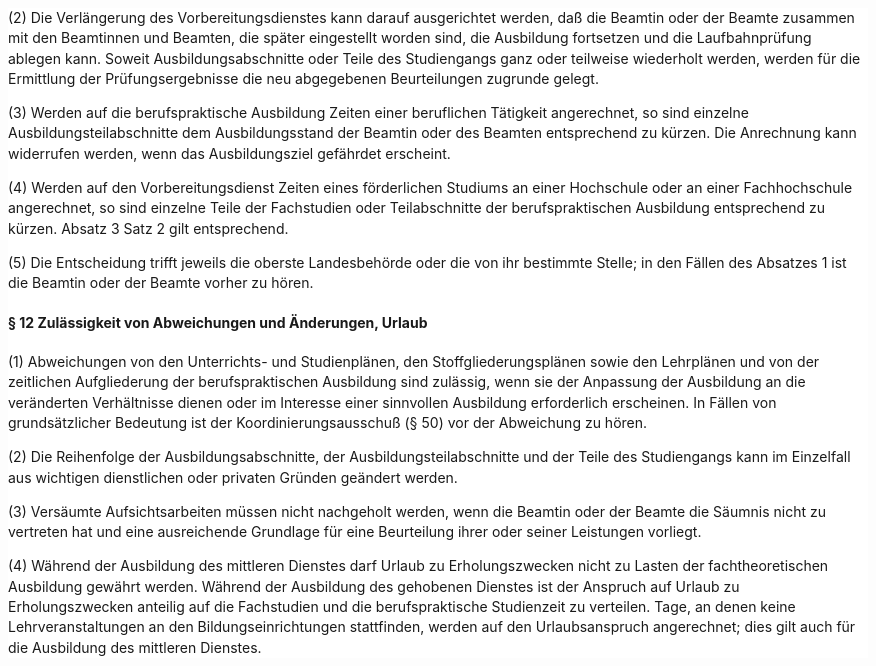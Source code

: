 (2) Die Verlängerung des Vorbereitungsdienstes kann darauf
ausgerichtet werden, daß die Beamtin oder der Beamte zusammen mit den
Beamtinnen und Beamten, die später eingestellt worden sind, die
Ausbildung fortsetzen und die Laufbahnprüfung ablegen kann. Soweit
Ausbildungsabschnitte oder Teile des Studiengangs ganz oder teilweise
wiederholt werden, werden für die Ermittlung der Prüfungsergebnisse
die neu abgegebenen Beurteilungen zugrunde gelegt.

(3) Werden auf die berufspraktische Ausbildung Zeiten einer
beruflichen Tätigkeit angerechnet, so sind einzelne
Ausbildungsteilabschnitte dem Ausbildungsstand der Beamtin oder des
Beamten entsprechend zu kürzen. Die Anrechnung kann widerrufen werden,
wenn das Ausbildungsziel gefährdet erscheint.

(4) Werden auf den Vorbereitungsdienst Zeiten eines förderlichen
Studiums an einer Hochschule oder an einer Fachhochschule angerechnet,
so sind einzelne Teile der Fachstudien oder Teilabschnitte der
berufspraktischen Ausbildung entsprechend zu kürzen. Absatz 3 Satz 2
gilt entsprechend.

(5) Die Entscheidung trifft jeweils die oberste Landesbehörde oder die
von ihr bestimmte Stelle; in den Fällen des Absatzes 1 ist die Beamtin
oder der Beamte vorher zu hören.


#### § 12 Zulässigkeit von Abweichungen und Änderungen, Urlaub

(1) Abweichungen von den Unterrichts- und Studienplänen, den
Stoffgliederungsplänen sowie den Lehrplänen und von der zeitlichen
Aufgliederung der berufspraktischen Ausbildung sind zulässig, wenn sie
der Anpassung der Ausbildung an die veränderten Verhältnisse dienen
oder im Interesse einer sinnvollen Ausbildung erforderlich erscheinen.
In Fällen von grundsätzlicher Bedeutung ist der Koordinierungsausschuß
(§ 50) vor der Abweichung zu hören.

(2) Die Reihenfolge der Ausbildungsabschnitte, der
Ausbildungsteilabschnitte und der Teile des Studiengangs kann im
Einzelfall aus wichtigen dienstlichen oder privaten Gründen geändert
werden.

(3) Versäumte Aufsichtsarbeiten müssen nicht nachgeholt werden, wenn
die Beamtin oder der Beamte die Säumnis nicht zu vertreten hat und
eine ausreichende Grundlage für eine Beurteilung ihrer oder seiner
Leistungen vorliegt.

(4) Während der Ausbildung des mittleren Dienstes darf Urlaub zu
Erholungszwecken nicht zu Lasten der fachtheoretischen Ausbildung
gewährt werden. Während der Ausbildung des gehobenen Dienstes ist der
Anspruch auf Urlaub zu Erholungszwecken anteilig auf die Fachstudien
und die berufspraktische Studienzeit zu verteilen. Tage, an denen
keine Lehrveranstaltungen an den Bildungseinrichtungen stattfinden,
werden auf den Urlaubsanspruch angerechnet; dies gilt auch für die
Ausbildung des mittleren Dienstes.
